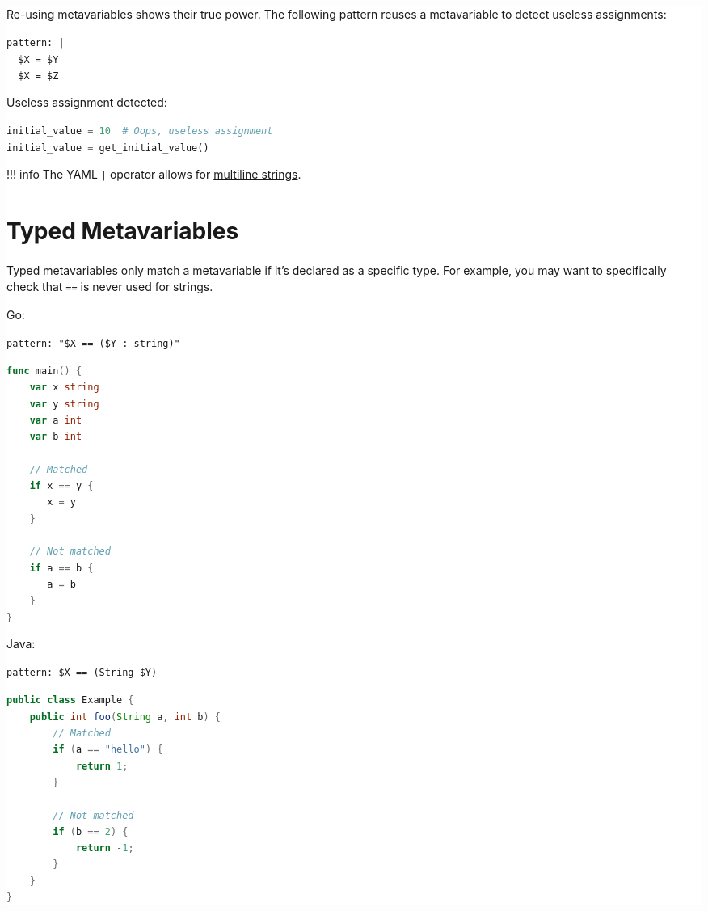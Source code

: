 Re-using metavariables shows their true power. The following pattern reuses a metavariable
to detect useless assignments:

```text
pattern: |
  $X = $Y
  $X = $Z
```

Useless assignment detected:
```python
initial_value = 10  # Oops, useless assignment
initial_value = get_initial_value()
```

!!! info
    The YAML `|` operator allows for [multiline strings](https://yaml-multiline.info/).

# Typed Metavariables

Typed metavariables only match a metavariable if it’s declared as a specific type. For example, you may want to specifically check that `==` is never used for
strings.

Go:

```text
pattern: "$X == ($Y : string)"
```

```go
func main() {
    var x string
    var y string
    var a int
    var b int

    // Matched
    if x == y {
       x = y
    }

    // Not matched
    if a == b {
       a = b
    }
}
```

Java:

```text
pattern: $X == (String $Y)
```

```java
public class Example {
    public int foo(String a, int b) {
        // Matched
        if (a == "hello") {
            return 1;
        }

        // Not matched
        if (b == 2) {
            return -1;
        }
    }
}
```